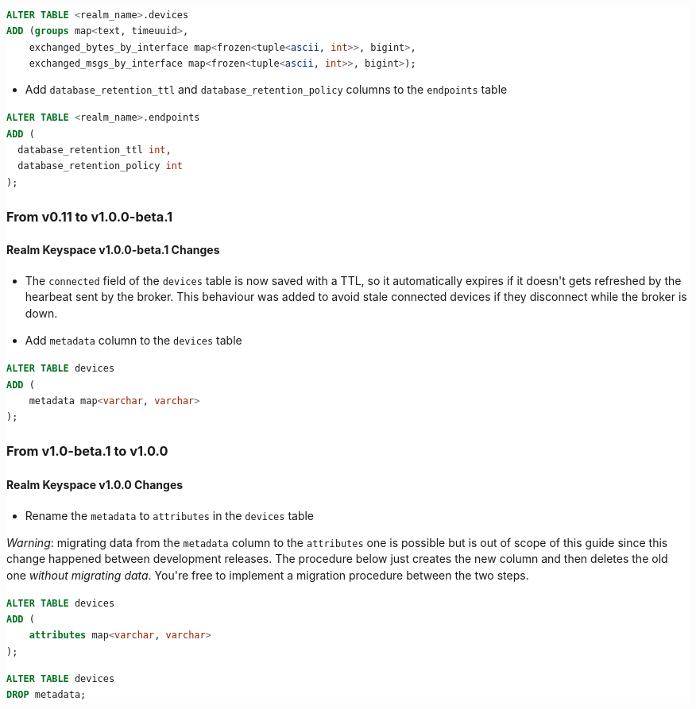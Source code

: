 ```sql
ALTER TABLE <realm_name>.devices
ADD (groups map<text, timeuuid>,
    exchanged_bytes_by_interface map<frozen<tuple<ascii, int>>, bigint>,
    exchanged_msgs_by_interface map<frozen<tuple<ascii, int>>, bigint>);
```

* Add `database_retention_ttl` and `database_retention_policy` columns to the `endpoints` table

```sql
ALTER TABLE <realm_name>.endpoints
ADD (
  database_retention_ttl int,
  database_retention_policy int
);
```

### From v0.11 to v1.0.0-beta.1

#### Realm Keyspace v1.0.0-beta.1 Changes

* The `connected` field of the `devices` table is now saved with a TTL, so it automatically expires
  if it doesn't gets refreshed by the hearbeat sent by the broker. This behaviour was added to
  avoid stale connected devices if they disconnect while the broker is down.

* Add `metadata` column to the `devices` table

```sql
ALTER TABLE devices
ADD (
    metadata map<varchar, varchar>
);
```

### From v1.0-beta.1 to v1.0.0

#### Realm Keyspace v1.0.0 Changes

* Rename the `metadata` to `attributes` in the `devices` table

*Warning*: migrating data from the `metadata` column to the `attributes` one is possible but is out
of scope of this guide since this change happened between development releases. The procedure below
just creates the new column and then deletes the old one *without migrating data*. You're free to
implement a migration procedure between the two steps.

```sql
ALTER TABLE devices
ADD (
    attributes map<varchar, varchar>
);
```

```sql
ALTER TABLE devices
DROP metadata;
```
